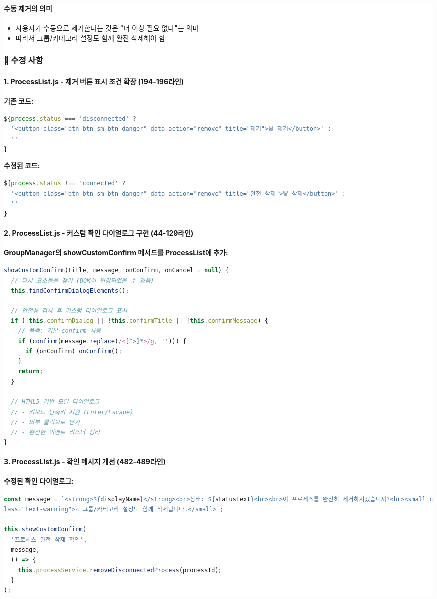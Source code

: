 #### 수동 제거의 의미
- 사용자가 수동으로 제거한다는 것은 "더 이상 필요 없다"는 의미
- 따라서 그룹/카테고리 설정도 함께 완전 삭제해야 함

### 🔧 수정 사항

#### 1. ProcessList.js - 제거 버튼 표시 조건 확장 (194-196라인)
**기존 코드:**
```javascript
${process.status === 'disconnected' ? 
  '<button class="btn btn-sm btn-danger" data-action="remove" title="제거">🗑️ 제거</button>' : 
  ''
}
```

**수정된 코드:**
```javascript
${process.status !== 'connected' ? 
  '<button class="btn btn-sm btn-danger" data-action="remove" title="완전 삭제">🗑️ 삭제</button>' : 
  ''
}
```

#### 2. ProcessList.js - 커스텀 확인 다이얼로그 구현 (44-129라인)
**GroupManager의 showCustomConfirm 메서드를 ProcessList에 추가:**
```javascript
showCustomConfirm(title, message, onConfirm, onCancel = null) {
  // 다시 요소들을 찾기 (DOM이 변경되었을 수 있음)
  this.findConfirmDialogElements();
  
  // 안전성 검사 후 커스텀 다이얼로그 표시
  if (!this.confirmDialog || !this.confirmTitle || !this.confirmMessage) {
    // 폴백: 기본 confirm 사용
    if (confirm(message.replace(/<[^>]*>/g, ''))) {
      if (onConfirm) onConfirm();
    }
    return;
  }
  
  // HTML5 기반 모달 다이얼로그
  // - 키보드 단축키 지원 (Enter/Escape)
  // - 외부 클릭으로 닫기
  // - 완전한 이벤트 리스너 정리
}
```

#### 3. ProcessList.js - 확인 메시지 개선 (482-489라인)
**수정된 확인 다이얼로그:**
```javascript
const message = `<strong>${displayName}</strong><br>상태: ${statusText}<br><br>이 프로세스를 완전히 제거하시겠습니까?<br><small class="text-warning">⚠️ 그룹/카테고리 설정도 함께 삭제됩니다.</small>`;

this.showCustomConfirm(
  '프로세스 완전 삭제 확인',
  message,
  () => {
    this.processService.removeDisconnectedProcess(processId);
  }
);
```
